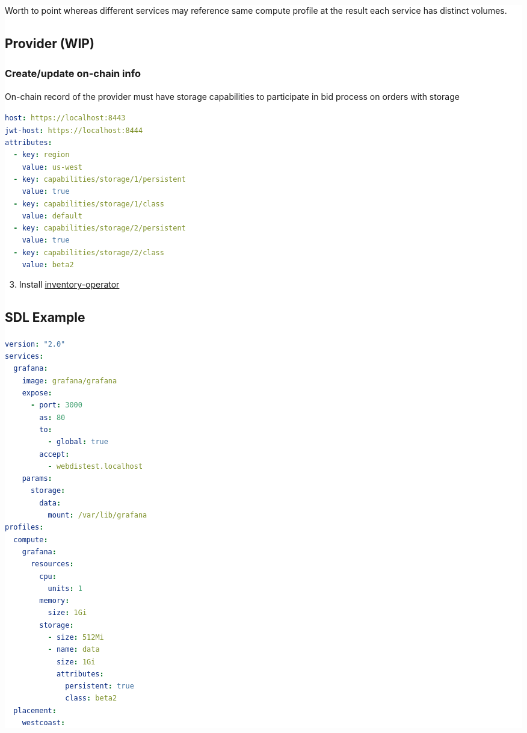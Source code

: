 Worth to point whereas different services may reference same compute profile at the result each service has distinct volumes.

## Provider (WIP)

### Create/update on-chain info

On-chain record of the provider must have storage capabilities to participate in bid process on orders with storage

```yaml
host: https://localhost:8443
jwt-host: https://localhost:8444
attributes:
  - key: region
    value: us-west
  - key: capabilities/storage/1/persistent
    value: true
  - key: capabilities/storage/1/class
    value: default
  - key: capabilities/storage/2/persistent
    value: true
  - key: capabilities/storage/2/class
    value: beta2
```

3. Install [inventory-operator](https://github.com/ovrclk/helm-charts/tree/main/charts/inventory-operator)

## SDL Example

```yaml
version: "2.0"
services:
  grafana:
    image: grafana/grafana
    expose:
      - port: 3000
        as: 80
        to:
          - global: true
        accept:
          - webdistest.localhost
    params:
      storage:
        data:
          mount: /var/lib/grafana
profiles:
  compute:
    grafana:
      resources:
        cpu:
          units: 1
        memory:
          size: 1Gi
        storage:
          - size: 512Mi
          - name: data
            size: 1Gi
            attributes:
              persistent: true
              class: beta2
  placement:
    westcoast:
```